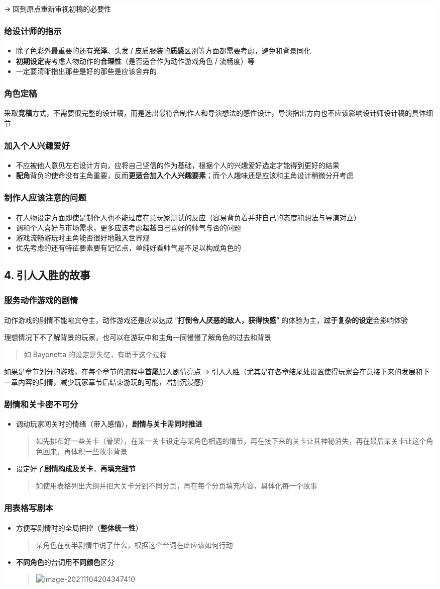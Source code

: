 -> 回到原点重新审视初稿的必要性

### 给设计师的指示

- 除了色彩外最重要的还有**光泽**、头发 / 皮质服装的**质感**区别等方面都需要考虑，避免和背景同化
- **初期设定**需考虑人物动作的**合理性**（是否适合作为动作游戏角色 / 流畅度）等
- 一定要清晰指出那些是好的那些是应该舍弃的

### 角色定稿

采取**竞稿**方式，不需要很完整的设计稿，而是选出最符合制作人和导演想法的感性设计，导演指出方向也不应该影响设计师设计稿的具体细节

### 加入个人兴趣爱好

- 不应被他人意见左右设计方向，应将自己坚信的作为基础，根据个人的兴趣爱好选定才能得到更好的结果
- **配角**背负的使命没有主角重要，反而**更适合加入个人兴趣要素**；而个人趣味还是应该和主角设计稍微分开考虑

### 制作人应该注意的问题

- 在人物设定方面即使是制作人也不能过度在意玩家测试的反应（容易背负着并非自己的态度和想法与导演对立）
- 调和个人喜好与市场需求，更多应该考虑超越自己喜好的帅气与否的问题
- 游戏流畅游玩时主角能否很好地融入世界观
- 优先考虑的还有特征要素要有记忆点，单纯好看帅气是不足以构成角色的



## 4. 引人入胜的故事

### 服务动作游戏的剧情

动作游戏的剧情不能喧宾夺主，动作游戏还是应以达成 “**打倒令人厌恶的敌人，获得快感**” 的体验为主，**过于复杂的设定**会影响体验

理想情况下不了解背景的玩家，也可以在游玩中和主角一同慢慢了解角色的过去和背景

> 如 Bayonetta 的设定是失忆，有助于这个过程

如果是章节划分的游戏，在每个章节的流程中**首尾**加入剧情亮点 -> 引人入胜（尤其是在各章结尾处设置使得玩家会在意接下来的发展和下一章内容的剧情，减少玩家章节后结束游玩的可能，增加沉浸感）

### 剧情和关卡密不可分

- 调动玩家闯关时的情绪（带入感情），**剧情与关卡**需**同时推进**

  > 如先排布好一些关卡（骨架），在某一关卡设定与某角色相遇的情节，再在接下来的关卡让其神秘消失，再在最后某关卡让这个角色回来，再体积一些故事背景

- 设定好了**剧情构成及关卡**，**再填充细节**

  > 如使用表格列出大纲并把大关卡分到不同分页，再在每个分页填充内容，具体化每一个故事

### 用表格写剧本

- 方便写剧情时的全局把控（**整体统一性**）

  > 某角色在前半剧情中说了什么，根据这个台词在此应该如何行动

- **不同角色**的台词用**不同颜色**区分

  > ![image-20211104204347410](https://cdn.jsdelivr.net/gh/Nikucyan/MD_IMG//img/image-20211104204347410.png) 
